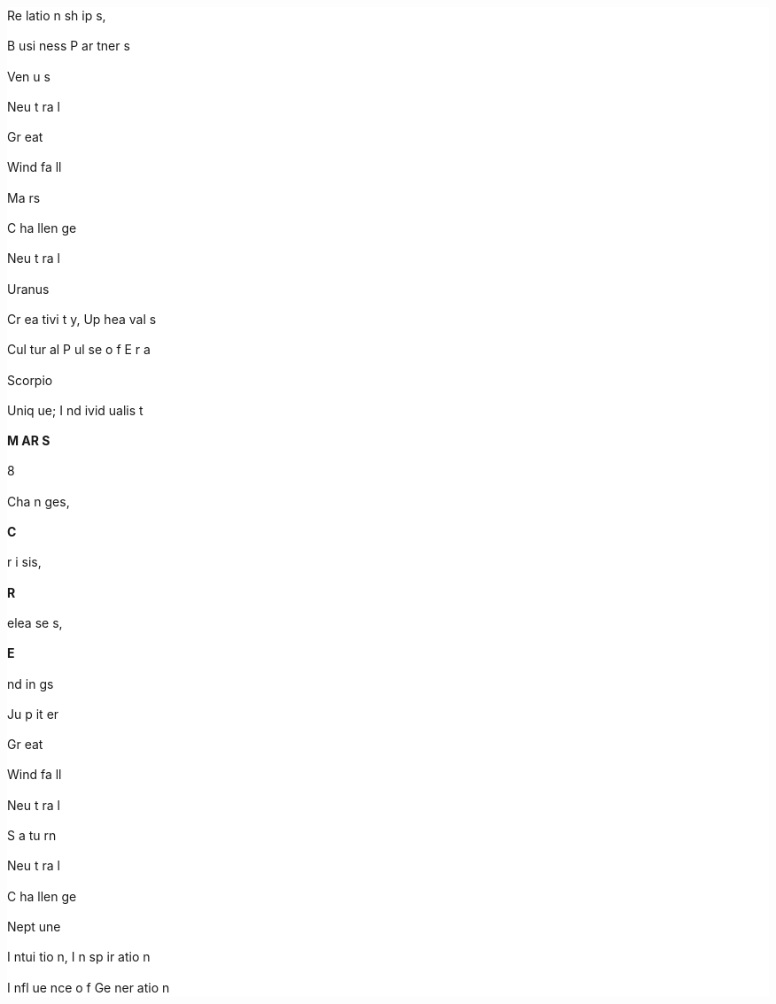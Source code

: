 Re latio n sh ip s,

B usi ness P ar tner s

Ven u s

Neu t ra l

Gr eat

Wind fa ll

Ma rs

C ha llen ge

Neu t ra l

Uranus

Cr ea tivi t y,  Up hea val s

Cul tur al P ul se o f E r a

Scorpio

Uniq ue; I nd ivid ualis t

**M AR S**

8

Cha n ges,

**C**

r i sis,

**R**

elea se s,

**E**

nd in gs

Ju p it er

Gr eat

Wind fa ll

Neu t ra l

S a tu rn

Neu t ra l

C ha llen ge

Nept une

I ntui tio n,  I n sp ir atio n

I nfl ue nce  o f Ge ner atio n
